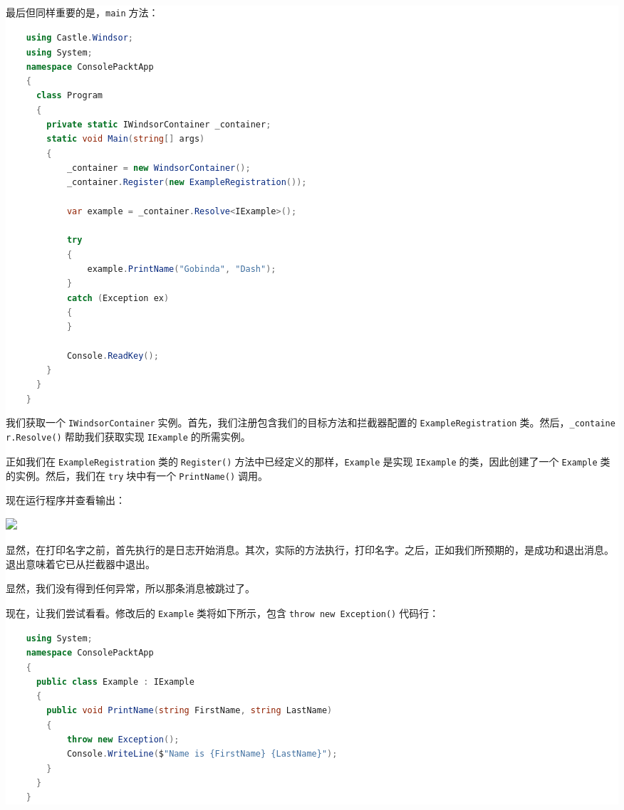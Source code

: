 最后但同样重要的是，`main` 方法：

```cs
    using Castle.Windsor;
    using System;
    namespace ConsolePacktApp
    {
      class Program
      {
        private static IWindsorContainer _container;
        static void Main(string[] args)
        {
            _container = new WindsorContainer();
            _container.Register(new ExampleRegistration());

            var example = _container.Resolve<IExample>();

            try
            {
                example.PrintName("Gobinda", "Dash");   
            }
            catch (Exception ex)
            {
            }

            Console.ReadKey();
        }
      }
    }
```

我们获取一个 `IWindsorContainer` 实例。首先，我们注册包含我们的目标方法和拦截器配置的 `ExampleRegistration` 类。然后，`_container.Resolve()` 帮助我们获取实现 `IExample` 的所需实例。

正如我们在 `ExampleRegistration` 类的 `Register()` 方法中已经定义的那样，`Example` 是实现 `IExample` 的类，因此创建了一个 `Example` 类的实例。然后，我们在 `try` 块中有一个 `PrintName()` 调用。

现在运行程序并查看输出：

![](img/6d2113fb-eda5-4e43-ac81-c3c26325555b.png)

显然，在打印名字之前，首先执行的是日志开始消息。其次，实际的方法执行，打印名字。之后，正如我们所预期的，是成功和退出消息。退出意味着它已从拦截器中退出。

显然，我们没有得到任何异常，所以那条消息被跳过了。

现在，让我们尝试看看。修改后的 `Example` 类将如下所示，包含 `throw new Exception()` 代码行：

```cs
    using System;
    namespace ConsolePacktApp
    {
      public class Example : IExample
      {
        public void PrintName(string FirstName, string LastName)
        {
            throw new Exception();
            Console.WriteLine($"Name is {FirstName} {LastName}");
        }
      }
    }
```
